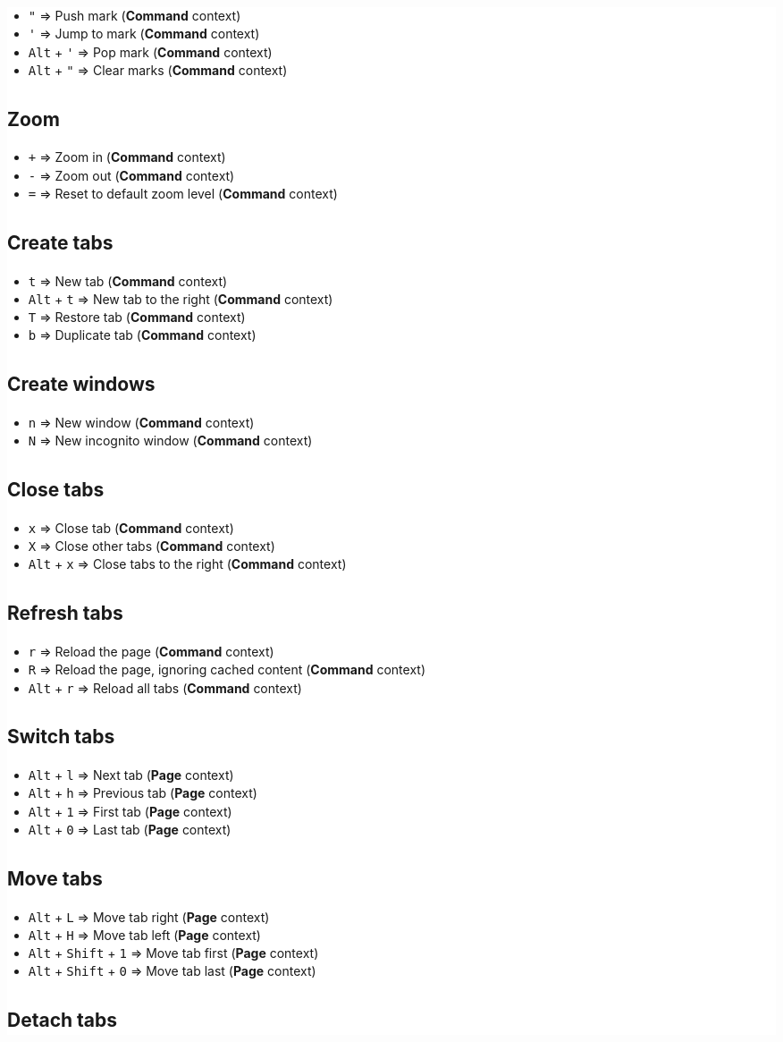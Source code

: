 - <kbd>"</kbd> ⇒ Push mark (**Command** context)
- <kbd>'</kbd> ⇒ Jump to mark (**Command** context)
- <kbd>Alt</kbd> + <kbd>'</kbd> ⇒ Pop mark (**Command** context)
- <kbd>Alt</kbd> + <kbd>"</kbd> ⇒ Clear marks (**Command** context)

## Zoom

- <kbd>+</kbd> ⇒ Zoom in (**Command** context)
- <kbd>-</kbd> ⇒ Zoom out (**Command** context)
- <kbd>=</kbd> ⇒ Reset to default zoom level (**Command** context)

## Create tabs

- <kbd>t</kbd> ⇒ New tab (**Command** context)
- <kbd>Alt</kbd> + <kbd>t</kbd> ⇒ New tab to the right (**Command** context)
- <kbd>T</kbd> ⇒ Restore tab (**Command** context)
- <kbd>b</kbd> ⇒ Duplicate tab (**Command** context)

## Create windows

- <kbd>n</kbd> ⇒ New window (**Command** context)
- <kbd>N</kbd> ⇒ New incognito window (**Command** context)

## Close tabs

- <kbd>x</kbd> ⇒ Close tab (**Command** context)
- <kbd>X</kbd> ⇒ Close other tabs (**Command** context)
- <kbd>Alt</kbd> + <kbd>x</kbd> ⇒ Close tabs to the right (**Command** context)

## Refresh tabs

- <kbd>r</kbd> ⇒ Reload the page (**Command** context)
- <kbd>R</kbd> ⇒ Reload the page, ignoring cached content (**Command** context)
- <kbd>Alt</kbd> + <kbd>r</kbd> ⇒ Reload all tabs (**Command** context)

## Switch tabs

- <kbd>Alt</kbd> + <kbd>l</kbd> ⇒ Next tab (**Page** context)
- <kbd>Alt</kbd> + <kbd>h</kbd> ⇒ Previous tab (**Page** context)
- <kbd>Alt</kbd> + <kbd>1</kbd> ⇒ First tab (**Page** context)
- <kbd>Alt</kbd> + <kbd>0</kbd> ⇒ Last tab (**Page** context)

## Move tabs

- <kbd>Alt</kbd> + <kbd>L</kbd> ⇒ Move tab right (**Page** context)
- <kbd>Alt</kbd> + <kbd>H</kbd> ⇒ Move tab left (**Page** context)
- <kbd>Alt</kbd> + <kbd>Shift</kbd> + <kbd>1</kbd> ⇒ Move tab first (**Page** context)
- <kbd>Alt</kbd> + <kbd>Shift</kbd> + <kbd>0</kbd> ⇒ Move tab last (**Page** context)

## Detach tabs
